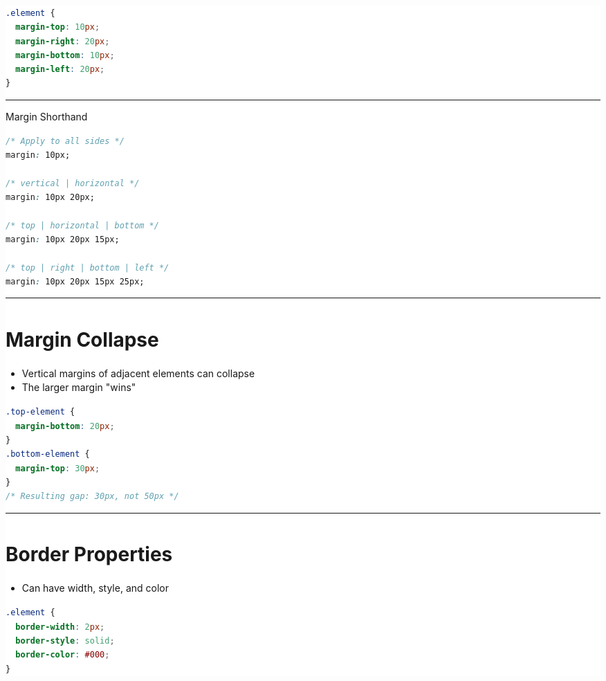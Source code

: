 ```css
.element {
  margin-top: 10px;
  margin-right: 20px;
  margin-bottom: 10px;
  margin-left: 20px;
}
```

---

Margin Shorthand

```css
/* Apply to all sides */
margin: 10px;

/* vertical | horizontal */
margin: 10px 20px;

/* top | horizontal | bottom */
margin: 10px 20px 15px;

/* top | right | bottom | left */
margin: 10px 20px 15px 25px;
```

---

# Margin Collapse

- Vertical margins of adjacent elements can collapse
- The larger margin "wins"

```css
.top-element {
  margin-bottom: 20px;
}
.bottom-element {
  margin-top: 30px;
}
/* Resulting gap: 30px, not 50px */
```

---

# Border Properties

- Can have width, style, and color

```css
.element {
  border-width: 2px;
  border-style: solid;
  border-color: #000;
}
```
